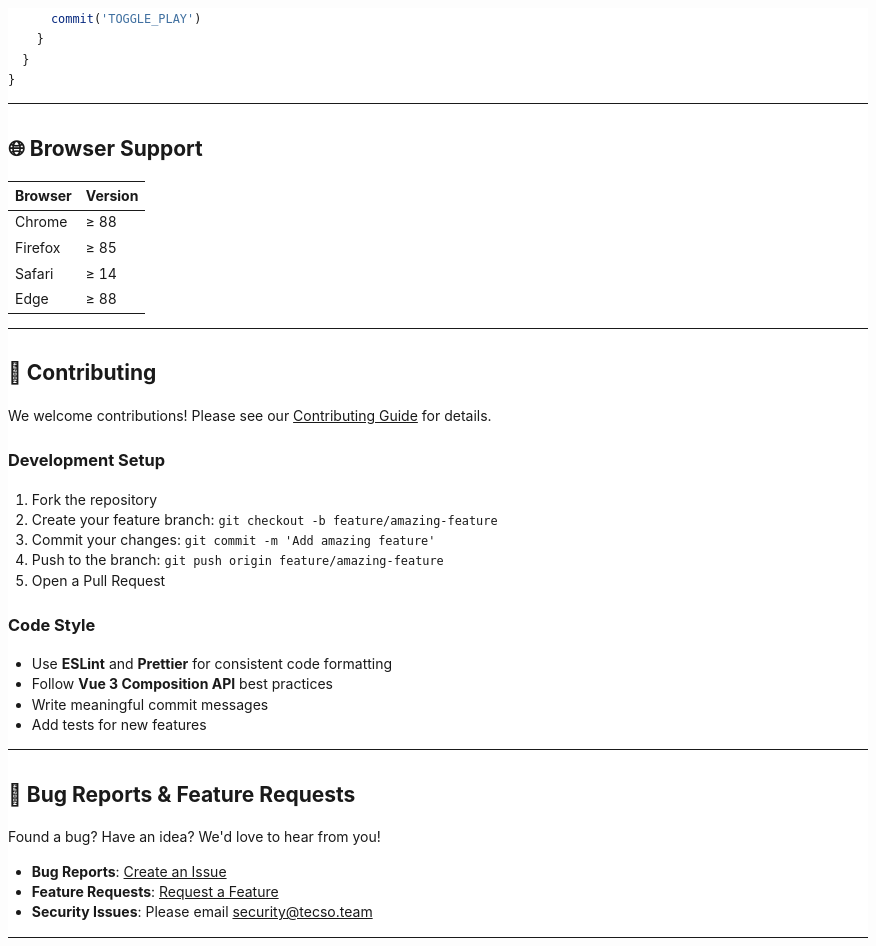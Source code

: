 ```javascript
      commit('TOGGLE_PLAY')
    }
  }
}
```

---

## 🌐 Browser Support

| Browser | Version |
|---------|---------|
| Chrome | ≥ 88 |
| Firefox | ≥ 85 |
| Safari | ≥ 14 |
| Edge | ≥ 88 |

---

## 🤝 Contributing

We welcome contributions! Please see our [Contributing Guide](CONTRIBUTING.md) for details.

### Development Setup

1. Fork the repository
2. Create your feature branch: `git checkout -b feature/amazing-feature`
3. Commit your changes: `git commit -m 'Add amazing feature'`
4. Push to the branch: `git push origin feature/amazing-feature`
5. Open a Pull Request

### Code Style

- Use **ESLint** and **Prettier** for consistent code formatting
- Follow **Vue 3 Composition API** best practices
- Write meaningful commit messages
- Add tests for new features

---

## 🐛 Bug Reports & Feature Requests

Found a bug? Have an idea? We'd love to hear from you!

- **Bug Reports**: [Create an Issue](https://github.com/sobhanaz/muzik-admin-dashboard/issues/new?template=bug_report.md)
- **Feature Requests**: [Request a Feature](https://github.com/sobhanaz/muzik-admin-dashboard/issues/new?template=feature_request.md)
- **Security Issues**: Please email security@tecso.team

---
